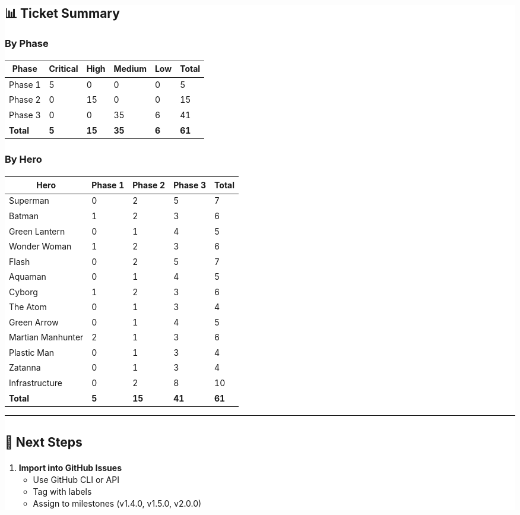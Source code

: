 
## 📊 Ticket Summary

### By Phase

| Phase | Critical | High | Medium | Low | Total |
|-------|----------|------|--------|-----|-------|
| Phase 1 | 5 | 0 | 0 | 0 | 5 |
| Phase 2 | 0 | 15 | 0 | 0 | 15 |
| Phase 3 | 0 | 0 | 35 | 6 | 41 |
| **Total** | **5** | **15** | **35** | **6** | **61** |

### By Hero

| Hero | Phase 1 | Phase 2 | Phase 3 | Total |
|------|---------|---------|---------|-------|
| Superman | 0 | 2 | 5 | 7 |
| Batman | 1 | 2 | 3 | 6 |
| Green Lantern | 0 | 1 | 4 | 5 |
| Wonder Woman | 1 | 2 | 3 | 6 |
| Flash | 0 | 2 | 5 | 7 |
| Aquaman | 0 | 1 | 4 | 5 |
| Cyborg | 1 | 2 | 3 | 6 |
| The Atom | 0 | 1 | 3 | 4 |
| Green Arrow | 0 | 1 | 4 | 5 |
| Martian Manhunter | 2 | 1 | 3 | 6 |
| Plastic Man | 0 | 1 | 3 | 4 |
| Zatanna | 0 | 1 | 3 | 4 |
| Infrastructure | 0 | 2 | 8 | 10 |
| **Total** | **5** | **15** | **41** | **61** |

---

## 🎯 Next Steps

1. **Import into GitHub Issues**
   - Use GitHub CLI or API
   - Tag with labels
   - Assign to milestones (v1.4.0, v1.5.0, v2.0.0)
